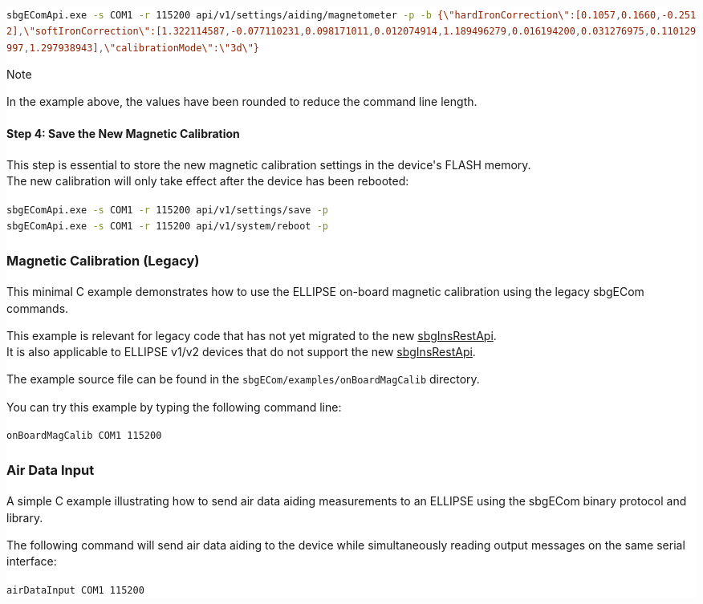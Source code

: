 ```sh
sbgEComApi.exe -s COM1 -r 115200 api/v1/settings/aiding/magnetometer -p -b {\"hardIronCorrection\":[0.1057,0.1660,-0.2512],\"softIronCorrection\":[1.322114587,-0.077110231,0.098171011,0.012074914,1.189496279,0.016194200,0.031276975,0.110129997,1.297938943],\"calibrationMode\":\"3d\"}
```

> [!NOTE]
> In the example above, the values have been rounded to reduce the command line length.

#### Step 4: Save the New Magnetic Calibration

This step is essential to store the new magnetic calibration settings in the device's FLASH memory.  
The new calibration will only take effect after the device has been rebooted:

```sh
sbgEComApi.exe -s COM1 -r 115200 api/v1/settings/save -p
sbgEComApi.exe -s COM1 -r 115200 api/v1/system/reboot -p
```

### Magnetic Calibration (Legacy)

This minimal C example demonstrates how to use the ELLIPSE on-board magnetic calibration using the legacy sbgECom commands.

This example is relevant for legacy code that has not yet migrated to the new [sbgInsRestApi](https://developer.sbg-systems.com/sbgInsRestApi/).  
It is also applicable to ELLIPSE v1/v2 devices that do not support the new [sbgInsRestApi](https://developer.sbg-systems.com/sbgInsRestApi/).

The example source file can be found in the `sbgECom/examples/onBoardMagCalib` directory.

You can try this example by typing the following command line:

```sh
onBoardMagCalib COM1 115200
```

### Air Data Input

A simple C example illustrating how to send air data aiding measurements to an ELLIPSE using the sbgECom binary protocol and library.

The following command will send air data aiding to the device while simultaneously reading output messages on the same serial interface:

```sh
airDataInput COM1 115200
```
